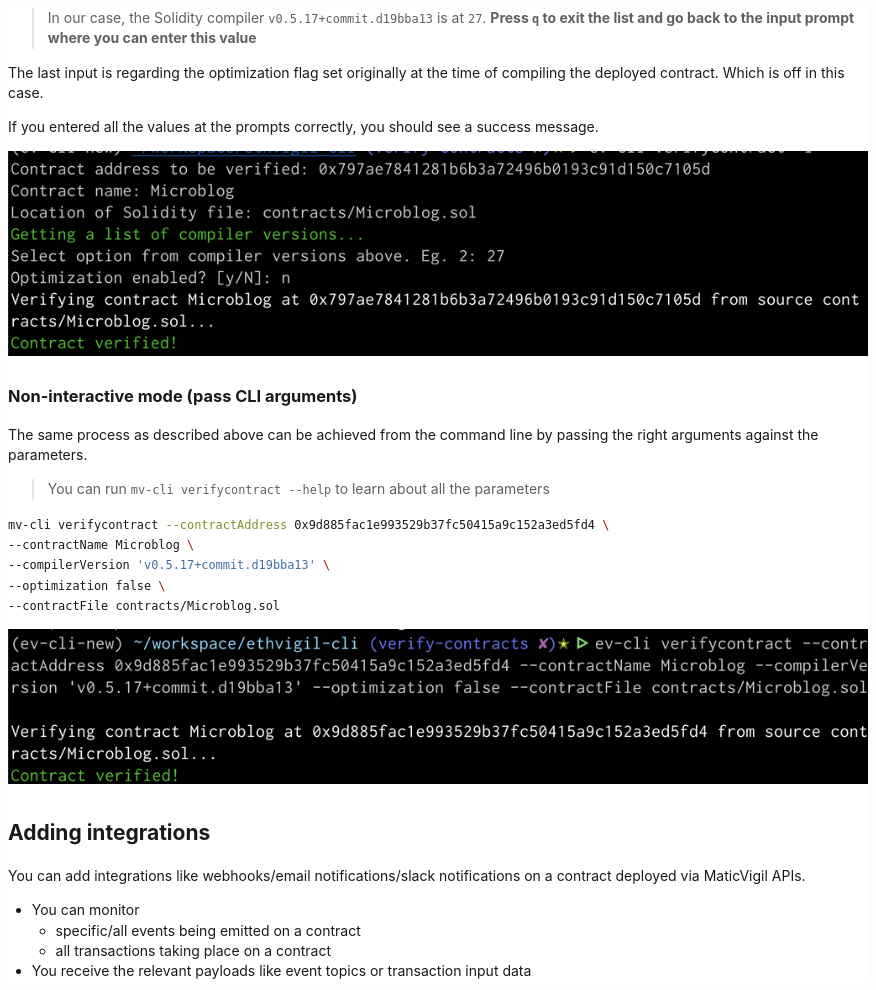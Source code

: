 >In our case, the Solidity compiler `v0.5.17+commit.d19bba13` is at `27`. **Press `q` to exit the list and go back to the input prompt where you can enter this value**

The last input is regarding the optimization flag set originally at the time of compiling the deployed contract. Which is off in this case.

If you entered all the values at the prompts correctly, you should see a success message.

![Screenshot of verification process](assets/cli/verification_entire_process.png)

### Non-interactive mode (pass CLI arguments)

The same process as described above can be achieved from the command line by passing the right arguments against the parameters.

>You can run `mv-cli verifycontract --help` to learn about all the parameters

```bash
mv-cli verifycontract --contractAddress 0x9d885fac1e993529b37fc50415a9c152a3ed5fd4 \
--contractName Microblog \
--compilerVersion 'v0.5.17+commit.d19bba13' \
--optimization false \
--contractFile contracts/Microblog.sol
```

![Non-interactive mode verification](assets/cli/noninteractive-verification.png)

## Adding integrations
You can add integrations like webhooks/email notifications/slack notifications on a contract deployed via MaticVigil APIs.
* You can monitor
  * specific/all events being emitted on a contract
  * all transactions taking place on a contract
* You receive the relevant payloads like event topics or transaction input data
